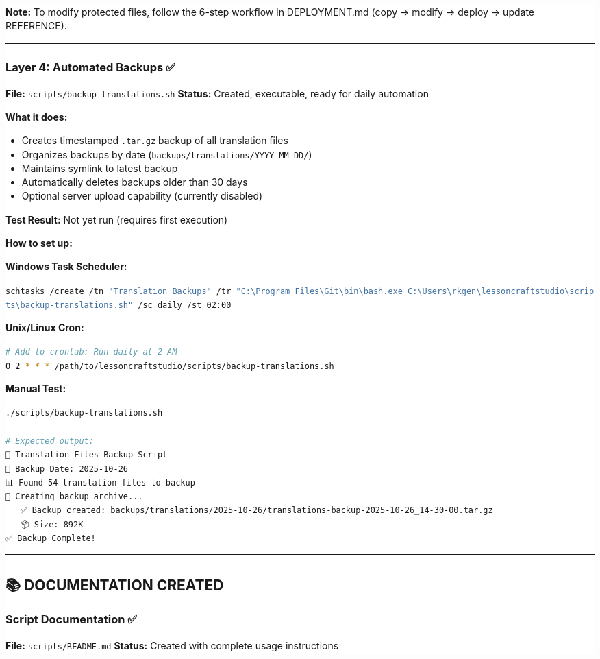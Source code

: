**Note:** To modify protected files, follow the 6-step workflow in DEPLOYMENT.md (copy → modify → deploy → update REFERENCE).

---

### Layer 4: Automated Backups ✅

**File:** `scripts/backup-translations.sh`
**Status:** Created, executable, ready for daily automation

**What it does:**
- Creates timestamped `.tar.gz` backup of all translation files
- Organizes backups by date (`backups/translations/YYYY-MM-DD/`)
- Maintains symlink to latest backup
- Automatically deletes backups older than 30 days
- Optional server upload capability (currently disabled)

**Test Result:** Not yet run (requires first execution)

**How to set up:**

**Windows Task Scheduler:**
```bash
schtasks /create /tn "Translation Backups" /tr "C:\Program Files\Git\bin\bash.exe C:\Users\rkgen\lessoncraftstudio\scripts\backup-translations.sh" /sc daily /st 02:00
```

**Unix/Linux Cron:**
```bash
# Add to crontab: Run daily at 2 AM
0 2 * * * /path/to/lessoncraftstudio/scripts/backup-translations.sh
```

**Manual Test:**
```bash
./scripts/backup-translations.sh

# Expected output:
💾 Translation Files Backup Script
📅 Backup Date: 2025-10-26
📊 Found 54 translation files to backup
💾 Creating backup archive...
   ✅ Backup created: backups/translations/2025-10-26/translations-backup-2025-10-26_14-30-00.tar.gz
   📦 Size: 892K
✅ Backup Complete!
```

---

## 📚 DOCUMENTATION CREATED

### Script Documentation ✅

**File:** `scripts/README.md`
**Status:** Created with complete usage instructions
